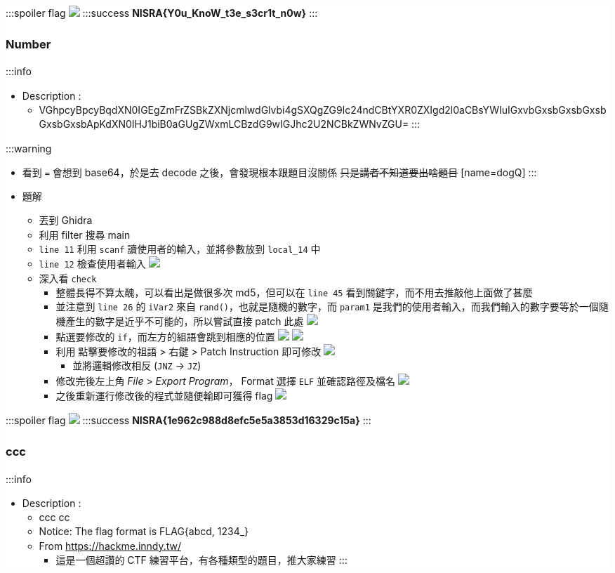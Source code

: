:::spoiler flag
![](https://i.imgur.com/WGJl5m0.png)
:::success
**NISRA{Y0u_KnoW_t3e_s3cr1t_n0w}**
:::

### Number

:::info
- Description :
	- VGhpcyBpcyBqdXN0IGEgZmFrZSBkZXNjcmlwdGlvbi4gSXQgZG9lc24ndCBtYXR0ZXIgd2l0aCBsYWIuIGxvbGxsbGxsbGxsbGxsbGxsbApKdXN0IHJ1biB0aGUgZWxmLCBzdG9wIGJhc2U2NCBkZWNvZGU=
:::

:::warning
- 看到 `=` 會想到 base64，於是去 decode 之後，會發現根本跟題目沒關係 ~~只是講者不知道要出啥題目~~
  [name=dogQ]
:::

- 題解
	- 丟到 Ghidra
	- 利用 filter 搜尋 main
	- `line 11` 利用 `scanf`  讀使用者的輸入，並將參數放到 `local_14` 中
	- `line 12` 檢查使用者輸入
	   ![](https://i.imgur.com/z4fHQjc.png)
	- 深入看 `check`
		- 整體長得不算太醜，可以看出是做很多次 md5，但可以在 `line 45` 看到關鍵字，而不用去推敲他上面做了甚麼
		- 並注意到 `line 26` 的 `iVar2` 來自 `rand()`，也就是隨機的數字，而 `param1` 是我們的使用者輸入，而我們輸入的數字要等於一個隨機產生的數字是近乎不可能的，所以嘗試直接 patch 此處
		  ![](https://i.imgur.com/coM6nDH.png)
		- 點選要修改的 `if`，而左方的組語會跳到相應的位置
		  ![](https://i.imgur.com/zBpQ0Vi.png)
		  ![](https://i.imgur.com/uPpmHNi.png)
		- 利用 點擊要修改的祖語 > 右鍵 > Patch Instruction 即可修改
			![](https://i.imgur.com/ZsBTyjX.png)
			- 並將邏輯修改相反 (`JNZ` -> `JZ`)
		- 修改完後左上角 *File* > *Export Program*， Format 選擇 `ELF` 並確認路徑及檔名
		  ![](https://i.imgur.com/p268AAc.png)
		- 之後重新運行修改後的程式並隨便輸即可獲得 flag
		  ![](https://i.imgur.com/w65b9Yq.png)

:::spoiler flag
![](https://i.imgur.com/wFLnrQs.png)
:::success
**NISRA{1e962c988d8efc5e5a3853d16329c15a}**
:::

### ccc
:::info
- Description :
	- ccc cc
	- Notice: The flag format is FLAG{abcd, 1234_}
	- From https://hackme.inndy.tw/
		- 這是一個超讚的 CTF 練習平台，有各種類型的題目，推大家練習
:::
